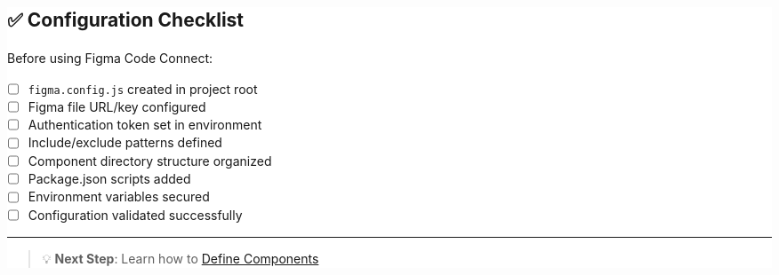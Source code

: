 ## ✅ Configuration Checklist

Before using Figma Code Connect:

- [ ] `figma.config.js` created in project root
- [ ] Figma file URL/key configured
- [ ] Authentication token set in environment
- [ ] Include/exclude patterns defined
- [ ] Component directory structure organized
- [ ] Package.json scripts added
- [ ] Environment variables secured
- [ ] Configuration validated successfully

---

> 💡 **Next Step**: Learn how to [Define Components](./component-definitions.md)